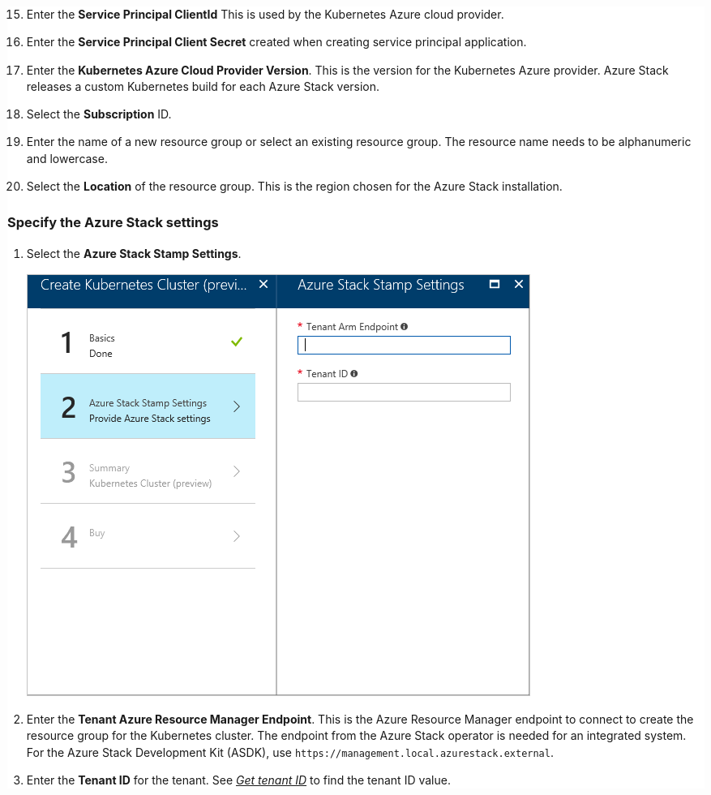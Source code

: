 15. Enter the **Service Principal ClientId** This is used by the Kubernetes Azure cloud provider.

16. Enter the **Service Principal Client Secret** created when creating service principal application.

17. Enter the **Kubernetes Azure Cloud Provider Version**. This is the version for the Kubernetes Azure provider. Azure Stack releases a custom Kubernetes build for each Azure Stack version.

18. Select the **Subscription** ID.

19. Enter the name of a new resource group or select an existing resource group. The resource name needs to be alphanumeric and lowercase.

20. Select the **Location** of the resource group. This is the region chosen for the Azure Stack installation.

### Specify the Azure Stack settings

1.  Select the **Azure Stack Stamp Settings**.

    ![Deploy Solution Template](media\azure-stack-solution-machine-learning\image61.png)

2.  Enter the **Tenant Azure Resource Manager Endpoint**. This is the Azure Resource Manager endpoint to connect to create the resource group for the Kubernetes cluster. The endpoint from the Azure Stack operator is needed for an integrated system. For the Azure Stack Development Kit (ASDK), use `https://management.local.azurestack.external`.

3.  Enter the **Tenant ID** for the tenant. See [*Get tenant ID*](https://docs.microsoft.com/azure/azure-resource-manager/resource-group-create-service-principal-portal) to find the tenant ID value.
